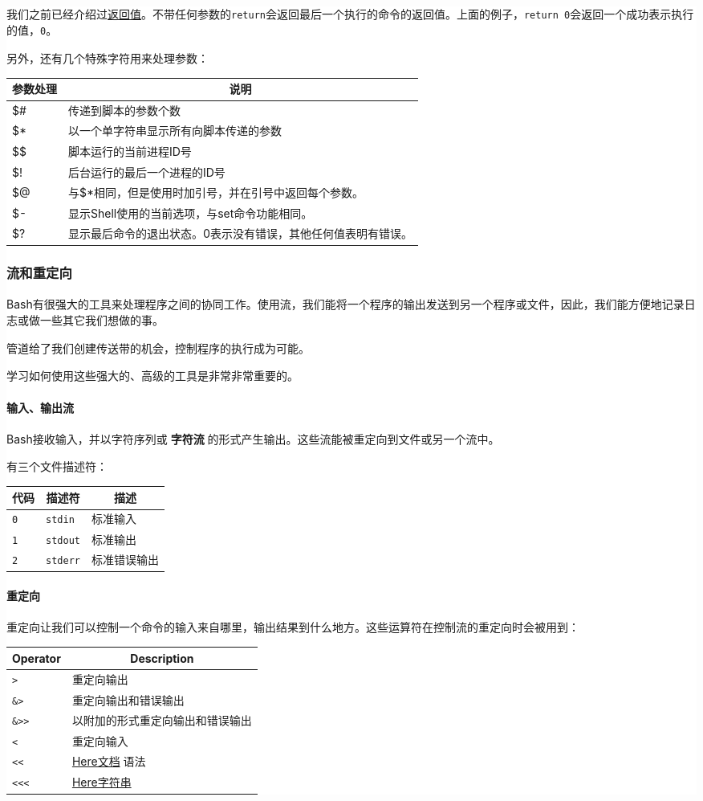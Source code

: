我们之前已经介绍过[返回值](https://github.com/denysdovhan/bash-handbook/blob/master/translations/zh-CN/README.md#%E8%BF%94%E5%9B%9E%E5%80%BC)。不带任何参数的`return`会返回最后一个执行的命令的返回值。上面的例子，`return 0`会返回一个成功表示执行的值，`0`。

另外，还有几个特殊字符用来处理参数：

| 参数处理 | 说明                              |
| ---- | ------------------------------- |
| $#   | 传递到脚本的参数个数                      |
| $*   | 以一个单字符串显示所有向脚本传递的参数             |
| $$   | 脚本运行的当前进程ID号                    |
| $!   | 后台运行的最后一个进程的ID号                 |
| $@   | 与$*相同，但是使用时加引号，并在引号中返回每个参数。     |
| $-   | 显示Shell使用的当前选项，与set命令功能相同。      |
| $?   | 显示最后命令的退出状态。0表示没有错误，其他任何值表明有错误。 |

### 流和重定向

Bash有很强大的工具来处理程序之间的协同工作。使用流，我们能将一个程序的输出发送到另一个程序或文件，因此，我们能方便地记录日志或做一些其它我们想做的事。

管道给了我们创建传送带的机会，控制程序的执行成为可能。

学习如何使用这些强大的、高级的工具是非常非常重要的。

#### 输入、输出流

Bash接收输入，并以字符序列或 **字符流** 的形式产生输出。这些流能被重定向到文件或另一个流中。

有三个文件描述符：

| 代码   | 描述符      | 描述     |
| ---- | -------- | ------ |
| `0`  | `stdin`  | 标准输入   |
| `1`  | `stdout` | 标准输出   |
| `2`  | `stderr` | 标准错误输出 |

#### 重定向

重定向让我们可以控制一个命令的输入来自哪里，输出结果到什么地方。这些运算符在控制流的重定向时会被用到：

| Operator | Description                              |
| -------- | ---------------------------------------- |
| `>`      | 重定向输出                                    |
| `&>`     | 重定向输出和错误输出                               |
| `&>>`    | 以附加的形式重定向输出和错误输出                         |
| `<`      | 重定向输入                                    |
| `<<`     | [Here文档](http://tldp.org/LDP/abs/html/here-docs.html) 语法 |
| `<<<`    | [Here字符串](http://www.tldp.org/LDP/abs/html/x17837.html) |
